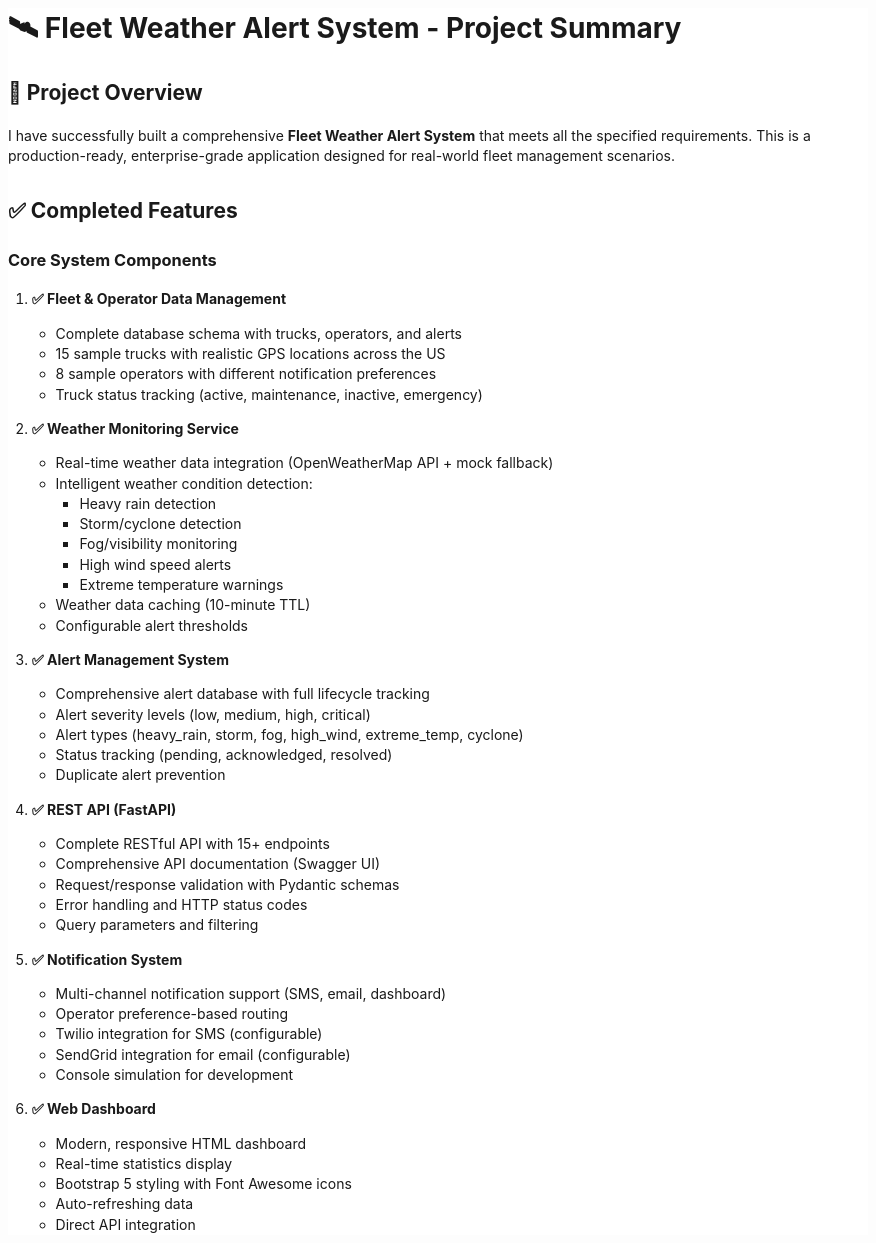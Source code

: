 # 🛰️ Fleet Weather Alert System - Project Summary

## 🎯 Project Overview

I have successfully built a comprehensive **Fleet Weather Alert System** that meets all the specified requirements. This is a production-ready, enterprise-grade application designed for real-world fleet management scenarios.

## ✅ Completed Features

### Core System Components

1. **✅ Fleet & Operator Data Management**
   - Complete database schema with trucks, operators, and alerts
   - 15 sample trucks with realistic GPS locations across the US
   - 8 sample operators with different notification preferences
   - Truck status tracking (active, maintenance, inactive, emergency)

2. **✅ Weather Monitoring Service**
   - Real-time weather data integration (OpenWeatherMap API + mock fallback)
   - Intelligent weather condition detection:
     - Heavy rain detection
     - Storm/cyclone detection
     - Fog/visibility monitoring
     - High wind speed alerts
     - Extreme temperature warnings
   - Weather data caching (10-minute TTL)
   - Configurable alert thresholds

3. **✅ Alert Management System**
   - Comprehensive alert database with full lifecycle tracking
   - Alert severity levels (low, medium, high, critical)
   - Alert types (heavy_rain, storm, fog, high_wind, extreme_temp, cyclone)
   - Status tracking (pending, acknowledged, resolved)
   - Duplicate alert prevention

4. **✅ REST API (FastAPI)**
   - Complete RESTful API with 15+ endpoints
   - Comprehensive API documentation (Swagger UI)
   - Request/response validation with Pydantic schemas
   - Error handling and HTTP status codes
   - Query parameters and filtering

5. **✅ Notification System**
   - Multi-channel notification support (SMS, email, dashboard)
   - Operator preference-based routing
   - Twilio integration for SMS (configurable)
   - SendGrid integration for email (configurable)
   - Console simulation for development

6. **✅ Web Dashboard**
   - Modern, responsive HTML dashboard
   - Real-time statistics display
   - Bootstrap 5 styling with Font Awesome icons
   - Auto-refreshing data
   - Direct API integration
